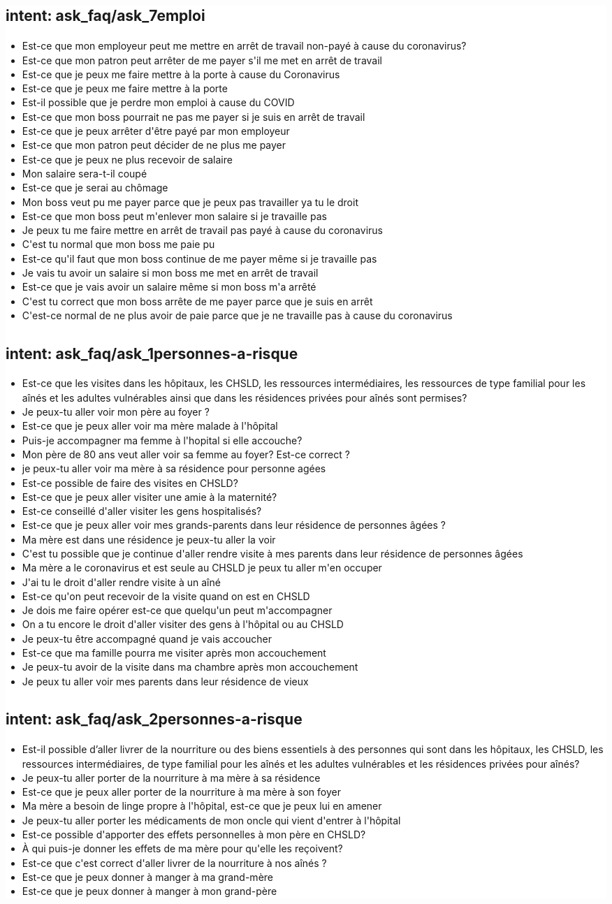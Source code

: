 ## intent: ask_faq/ask_7emploi
- Est-ce que mon employeur peut me mettre en arrêt de travail non-payé à cause du coronavirus?
- Est-ce que mon patron peut arrêter de me payer s'il me met en arrêt de travail
- Est-ce que je peux me faire mettre à la porte à cause du Coronavirus
- Est-ce que je peux me faire mettre à la porte
- Est-il possible que je perdre mon emploi à cause du COVID
- Est-ce que mon boss pourrait ne pas me payer si je suis en arrêt de travail
- Est-ce que je peux arrêter d'être payé par mon employeur
- Est-ce que mon patron peut décider de ne plus me payer
- Est-ce que je peux ne plus recevoir de salaire
- Mon salaire sera-t-il coupé
- Est-ce que je serai au chômage
- Mon boss veut pu me payer parce que je peux pas travailler ya tu le droit
- Est-ce que mon boss peut m'enlever mon salaire si je travaille pas
- Je peux tu me faire mettre en arrêt de travail pas payé à cause du coronavirus
- C'est tu normal que mon boss me paie pu
- Est-ce qu'il faut que mon boss continue de me payer même si je travaille pas
- Je vais tu avoir un salaire si mon boss me met en arrêt de travail
- Est-ce que je vais avoir un salaire même si mon boss m'a arrêté
- C'est tu correct que mon boss arrête de me payer parce que je suis en arrêt
- C'est-ce normal de ne plus avoir de paie parce que je ne travaille pas à cause du coronavirus

## intent: ask_faq/ask_1personnes-a-risque
- Est-ce que les visites dans les hôpitaux, les CHSLD, les ressources intermédiaires, les ressources de type familial pour les aînés et les adultes vulnérables ainsi que dans les résidences privées pour aînés sont permises?
- Je peux-tu aller voir mon père au foyer ?
- Est-ce que je peux aller voir ma mère malade à l'hôpital
- Puis-je accompagner ma femme à l'hopital si elle accouche?
- Mon père de 80 ans veut aller voir sa femme au foyer? Est-ce correct ?
- je peux-tu aller voir ma mère à sa résidence pour personne agées
- Est-ce possible de faire des visites en CHSLD?
- Est-ce que je peux aller visiter une amie à la maternité? 
- Est-ce conseillé d'aller visiter les gens hospitalisés?
- Est-ce que je peux aller voir mes grands-parents dans leur résidence de personnes âgées ?
- Ma mère est dans une résidence je peux-tu aller la voir 
- C'est tu possible que je continue d'aller rendre visite à mes parents dans leur résidence de personnes âgées
- Ma mère a le coronavirus et est seule au CHSLD je peux tu aller m'en occuper
- J'ai tu le droit d'aller rendre visite à un aîné
- Est-ce qu'on peut recevoir de la visite quand on est en CHSLD
- Je dois me faire opérer est-ce que quelqu'un peut m'accompagner
- On a tu encore le droit d'aller visiter des gens à l'hôpital ou au CHSLD
- Je peux-tu être accompagné quand je vais accoucher
- Est-ce que ma famille pourra me visiter après mon accouchement
- Je peux-tu avoir de la visite dans ma chambre après mon accouchement
- Je peux tu aller voir mes parents dans leur résidence de vieux

## intent: ask_faq/ask_2personnes-a-risque
- Est-il possible d’aller livrer de la nourriture ou des biens essentiels à des personnes qui sont dans les hôpitaux, les CHSLD, les ressources intermédiaires, de type familial pour les aînés et les adultes vulnérables et les résidences privées pour aînés?
- Je peux-tu aller porter de la nourriture à ma mère à sa résidence
- Est-ce que je peux aller porter de la nourriture à ma mère à son foyer
- Ma mère a besoin de linge propre à l'hôpital, est-ce que je peux lui en amener
- Je peux-tu aller porter les médicaments de mon oncle qui vient d'entrer à l'hôpital
- Est-ce possible d'apporter des effets personnelles à mon père en CHSLD?
- À qui puis-je donner les effets de ma mère pour qu'elle les reçoivent?
- Est-ce que c'est correct d'aller livrer de la nourriture à nos aînés ?
- Est-ce que je peux donner à manger à ma grand-mère
- Est-ce que je peux donner à manger à mon grand-père